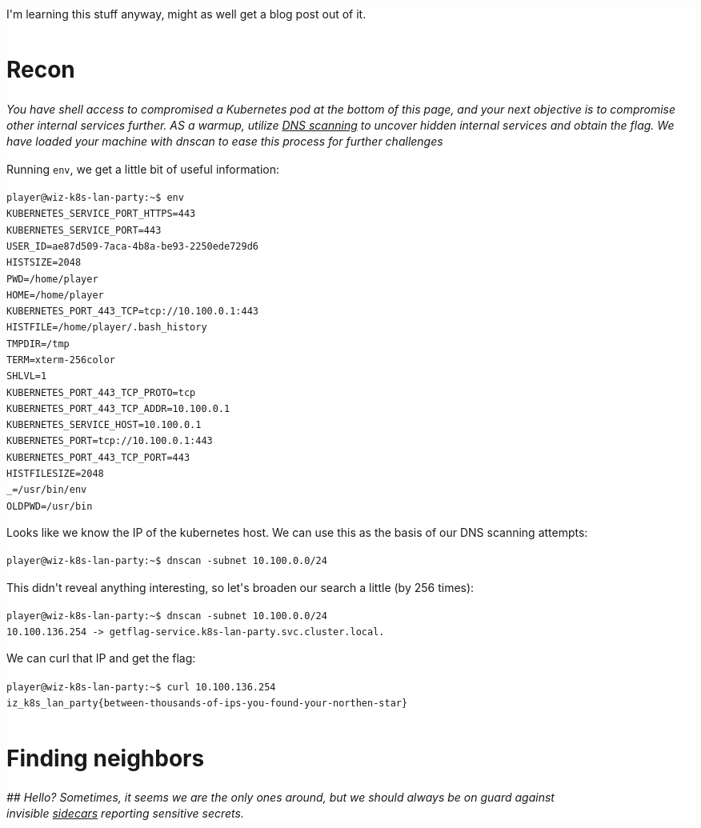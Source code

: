 I'm learning this stuff anyway, might as well get a blog post out of it.
# Recon
*You have shell access to compromised a Kubernetes pod at the bottom of this page, and your next objective is to compromise other internal services further. AS a warmup, utilize [DNS scanning](https://thegreycorner.com/2023/12/13/kubernetes-internal-service-discovery.html#kubernetes-dns-to-the-partial-rescue) to uncover hidden internal services and obtain the flag. We have loaded your machine with dnscan to ease this process for further challenges*

Running `env`, we get a little bit of useful information:
```env
player@wiz-k8s-lan-party:~$ env
KUBERNETES_SERVICE_PORT_HTTPS=443
KUBERNETES_SERVICE_PORT=443
USER_ID=ae87d509-7aca-4b8a-be93-2250ede729d6
HISTSIZE=2048
PWD=/home/player
HOME=/home/player
KUBERNETES_PORT_443_TCP=tcp://10.100.0.1:443
HISTFILE=/home/player/.bash_history
TMPDIR=/tmp
TERM=xterm-256color
SHLVL=1
KUBERNETES_PORT_443_TCP_PROTO=tcp
KUBERNETES_PORT_443_TCP_ADDR=10.100.0.1
KUBERNETES_SERVICE_HOST=10.100.0.1
KUBERNETES_PORT=tcp://10.100.0.1:443
KUBERNETES_PORT_443_TCP_PORT=443
HISTFILESIZE=2048
_=/usr/bin/env
OLDPWD=/usr/bin
```

Looks like we know the IP of the kubernetes host. We can use this as the basis of our DNS scanning attempts:
```
player@wiz-k8s-lan-party:~$ dnscan -subnet 10.100.0.0/24
```

This didn't reveal anything interesting, so let's broaden our search a little (by 256 times):
```shell
player@wiz-k8s-lan-party:~$ dnscan -subnet 10.100.0.0/24
10.100.136.254 -> getflag-service.k8s-lan-party.svc.cluster.local.
```

We can curl that IP and get the flag:
```shell
player@wiz-k8s-lan-party:~$ curl 10.100.136.254
iz_k8s_lan_party{between-thousands-of-ips-you-found-your-northen-star}
```

# Finding neighbors
*## Hello?
Sometimes, it seems we are the only ones around, but we should always be on guard against invisible [sidecars](https://kubernetes.io/docs/concepts/workloads/pods/sidecar-containers/) reporting sensitive secrets.*

